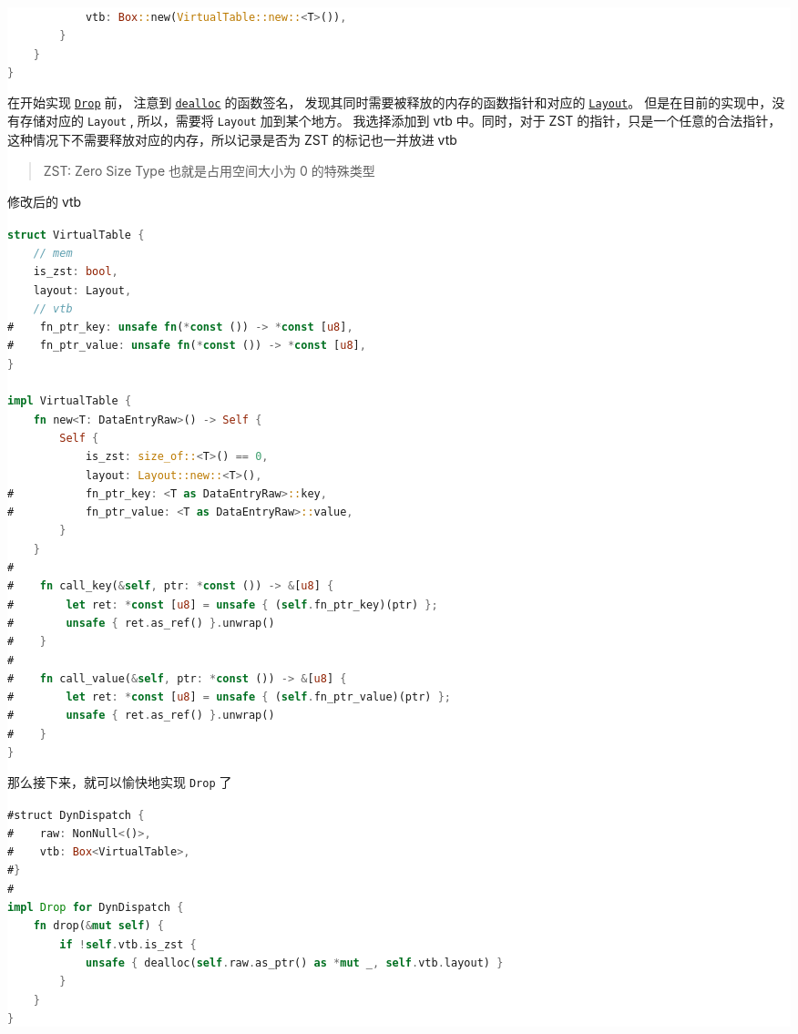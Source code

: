 ```rust
            vtb: Box::new(VirtualTable::new::<T>()),
        }
    }
}
```

在开始实现 [`Drop`](https://doc.rust-lang.org/std/ops/trait.Drop.html) 前，
注意到 [`dealloc`](https://doc.rust-lang.org/std/alloc/fn.dealloc.html) 的函数签名，
发现其同时需要被释放的内存的函数指针和对应的 [`Layout`](https://doc.rust-lang.org/stable/std/alloc/struct.Layout.html)。
但是在目前的实现中，没有存储对应的 `Layout` , 所以，需要将 `Layout` 加到某个地方。
我选择添加到 vtb 中。同时，对于 ZST 的指针，只是一个任意的合法指针，这种情况下不需要释放对应的内存，所以记录是否为 ZST 的标记也一并放进 vtb

> ZST: Zero Size Type 也就是占用空间大小为 0 的特殊类型

修改后的 vtb

```rust
struct VirtualTable {
    // mem
    is_zst: bool,
    layout: Layout,
    // vtb
#    fn_ptr_key: unsafe fn(*const ()) -> *const [u8],
#    fn_ptr_value: unsafe fn(*const ()) -> *const [u8],
}

impl VirtualTable {
    fn new<T: DataEntryRaw>() -> Self {
        Self {
            is_zst: size_of::<T>() == 0,
            layout: Layout::new::<T>(),
#           fn_ptr_key: <T as DataEntryRaw>::key,
#           fn_ptr_value: <T as DataEntryRaw>::value,
        }
    }
#
#    fn call_key(&self, ptr: *const ()) -> &[u8] {
#        let ret: *const [u8] = unsafe { (self.fn_ptr_key)(ptr) };
#        unsafe { ret.as_ref() }.unwrap()
#    }
#
#    fn call_value(&self, ptr: *const ()) -> &[u8] {
#        let ret: *const [u8] = unsafe { (self.fn_ptr_value)(ptr) };
#        unsafe { ret.as_ref() }.unwrap()
#    }
}
```

那么接下来，就可以愉快地实现 `Drop` 了

```rust
#struct DynDispatch {
#    raw: NonNull<()>,
#    vtb: Box<VirtualTable>,
#}
#
impl Drop for DynDispatch {
    fn drop(&mut self) {
        if !self.vtb.is_zst {
            unsafe { dealloc(self.raw.as_ptr() as *mut _, self.vtb.layout) }
        }
    }
}
```
